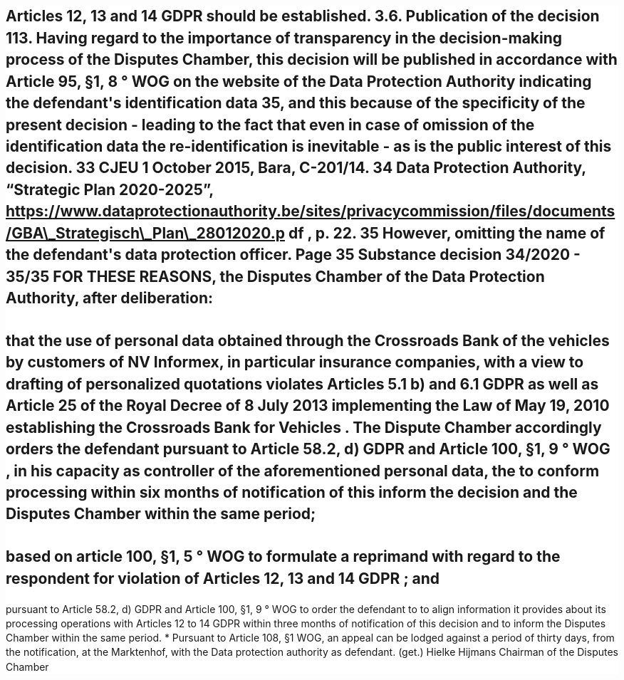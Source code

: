 Articles 12, 13 and 14 GDPR should be established.
3.6.
Publication of the decision
113. Having regard to the importance of transparency in the decision-making process of the
Disputes Chamber, this decision will be published in accordance with Article 95, §1, 8 ° WOG
on the website of the Data Protection Authority indicating the
defendant's identification data 35, and this because of the specificity of the present
decision - leading to the fact that even in case of omission of the identification data the
re-identification is inevitable - as is the public interest of this decision.
33 CJEU 1 October 2015, Bara, C-201/14.
34 Data Protection Authority, “Strategic Plan 2020-2025”,
https://www.dataprotectionauthority.be/sites/privacycommission/files/documents/GBA\_Strategisch\_Plan\_28012020.p
df , p. 22.
35 However, omitting the name of the defendant's data protection officer.
Page 35
Substance decision 34/2020 - 35/35
FOR THESE REASONS,
the Disputes Chamber of the Data Protection Authority, after deliberation:
-
that the use of personal data obtained through the Crossroads Bank of the vehicles by
customers of NV Informex, in particular insurance companies, with a view to drafting
of personalized quotations violates Articles 5.1 b) and 6.1 GDPR
as well as Article 25 of the Royal Decree of 8 July 2013 implementing the Law of
May 19, 2010 establishing the Crossroads Bank for Vehicles . The Dispute Chamber
accordingly orders the defendant pursuant to Article 58.2, d) GDPR and Article 100, §1, 9 ° WOG ,
in his capacity as controller of the aforementioned personal data, the
to conform processing within six months of notification of this
inform the decision and the Disputes Chamber within the same period;
-
based on article 100, §1, 5 ° WOG to formulate a reprimand with regard to the
respondent for violation of Articles 12, 13 and 14 GDPR ; and
-
pursuant to Article 58.2, d) GDPR and Article 100, §1, 9 ° WOG to order the defendant to
to align information it provides about its processing operations with
Articles 12 to 14 GDPR within three months of notification of this decision
and to inform the Disputes Chamber within the same period.
\*
Pursuant to Article 108, §1 WOG, an appeal can be lodged against
a period of thirty days, from the notification, at the Marktenhof, with the
Data protection authority as defendant.
(get.) Hielke Hijmans
Chairman of the Disputes Chamber
